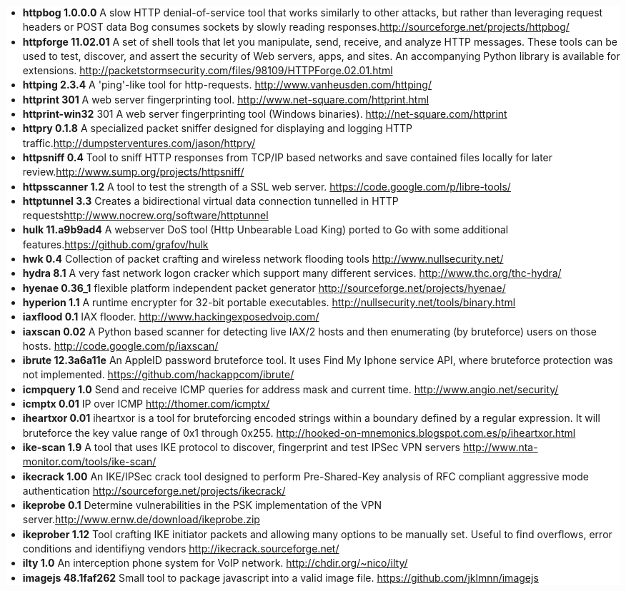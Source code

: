 - **httpbog 1.0.0.0** A slow HTTP denial-of-service tool that works similarly to other attacks, but rather than leveraging request headers or POST data Bog consumes sockets by slowly reading responses.<a href="http://sourceforge.net/projects/httpbog/">http://sourceforge.net/projects/httpbog/</a>
- **httpforge 11.02.01** A set of shell tools that let you manipulate, send, receive, and analyze HTTP messages. These tools can be used to test, discover, and assert the security of Web servers, apps, and sites. An accompanying Python library is available for extensions. <a href="http://packetstormsecurity.com/files/98109/HTTPForge.02.01.html">http://packetstormsecurity.com/files/98109/HTTPForge.02.01.html</a>
- **httping 2.3.4** A 'ping'-like tool for http-requests. <a href="http://www.vanheusden.com/httping/">http://www.vanheusden.com/httping/</a>
- **httprint 301** A web server fingerprinting tool. <a href="http://www.net-square.com/httprint.html">http://www.net-square.com/httprint.html</a>
- **httprint-win32** 301 A web server fingerprinting tool (Windows binaries). <a href="http://net-square.com/httprint">http://net-square.com/httprint</a>
- **httpry 0.1.8** A specialized packet sniffer designed for displaying and logging HTTP traffic.<a href="http://dumpsterventures.com/jason/httpry/">http://dumpsterventures.com/jason/httpry/</a>
- **httpsniff 0.4**&nbsp;Tool to sniff HTTP responses from TCP/IP based networks and save contained files locally for later review.<a href="http://www.sump.org/projects/httpsniff/">http://www.sump.org/projects/httpsniff/</a>
- **httpsscanner 1.2** A tool to test the strength of a SSL web server. <a href="https://code.google.com/p/libre-tools/">https://code.google.com/p/libre-tools/</a>
- **httptunnel 3.3** Creates a bidirectional virtual data connection tunnelled in HTTP requests<a href="http://www.nocrew.org/software/httptunnel">http://www.nocrew.org/software/httptunnel</a>
- **hulk 11.a9b9ad4** A webserver DoS tool (Http Unbearable Load King) ported to Go with some additional features.<a href="https://github.com/grafov/hulk">https://github.com/grafov/hulk</a>
- **hwk 0.4** Collection of packet crafting and wireless network flooding tools <a href="http://www.nullsecurity.net/">http://www.nullsecurity.net/</a>
- **hydra 8.1** A very fast network logon cracker which support many different services. <a href="http://www.thc.org/thc-hydra/">http://www.thc.org/thc-hydra/</a>
- **hyenae 0.36_1** flexible platform independent packet generator <a href="http://sourceforge.net/projects/hyenae/">http://sourceforge.net/projects/hyenae/</a>
- **hyperion 1.1** A runtime encrypter for 32-bit portable executables. <a href="http://nullsecurity.net/tools/binary.html">http://nullsecurity.net/tools/binary.html</a>
- **iaxflood 0.1** IAX flooder. <a href="http://www.hackingexposedvoip.com/">http://www.hackingexposedvoip.com/</a>
- **iaxscan 0.02** A Python based scanner for detecting live IAX/2 hosts and then enumerating (by bruteforce) users on those hosts. <a href="http://code.google.com/p/iaxscan/">http://code.google.com/p/iaxscan/</a>
- **ibrute 12.3a6a11e** An AppleID password bruteforce tool. It uses Find My Iphone service API, where bruteforce protection was not implemented. <a href="https://github.com/hackappcom/ibrute/">https://github.com/hackappcom/ibrute/</a>
- **icmpquery 1.0** Send and receive ICMP queries for address mask and current time. <a href="http://www.angio.net/security/">http://www.angio.net/security/</a>
- **icmptx 0.01** IP over ICMP <a href="http://thomer.com/icmptx/">http://thomer.com/icmptx/</a>
- **iheartxor 0.01** iheartxor is a tool for bruteforcing encoded strings within a boundary defined by a regular expression. It will bruteforce the key value range of 0x1 through 0x255. <a href="http://hooked-on-mnemonics.blogspot.com.es/p/iheartxor.html">http://hooked-on-mnemonics.blogspot.com.es/p/iheartxor.html</a>
- **ike-scan 1.9** A tool that uses IKE protocol to discover, fingerprint and test IPSec VPN servers <a href="http://www.nta-monitor.com/tools/ike-scan/">http://www.nta-monitor.com/tools/ike-scan/</a>
- **ikecrack 1.00** An IKE/IPSec crack tool designed to perform Pre-Shared-Key analysis of RFC compliant aggressive mode authentication <a href="http://sourceforge.net/projects/ikecrack/">http://sourceforge.net/projects/ikecrack/</a>
- **ikeprobe 0.1** Determine vulnerabilities in the PSK implementation of the VPN server.<a href="http://www.ernw.de/download/ikeprobe.zip">http://www.ernw.de/download/ikeprobe.zip</a>
- **ikeprober 1.12** Tool crafting IKE initiator packets and allowing many options to be manually set. Useful to find overflows, error conditions and identifiyng vendors <a href="http://ikecrack.sourceforge.net/">http://ikecrack.sourceforge.net/</a>
- **ilty 1.0** An interception phone system for VoIP network. <a href="http://chdir.org/~nico/ilty/">http://chdir.org/~nico/ilty/</a>
- **imagejs 48.1faf262** Small tool to package javascript into a valid image file. <a href="https://github.com/jklmnn/imagejs">https://github.com/jklmnn/imagejs</a>
